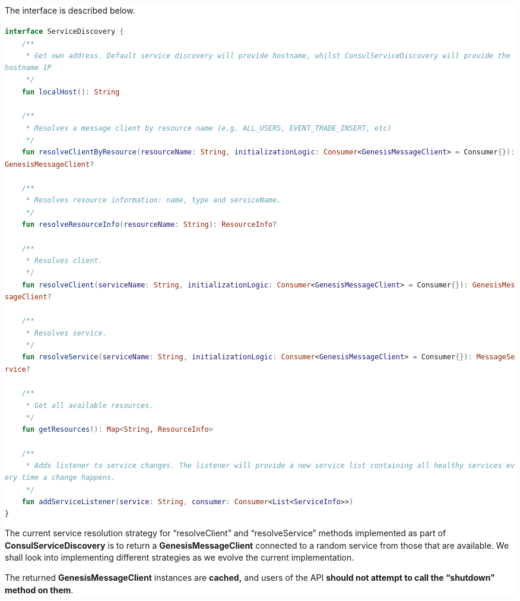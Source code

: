 The interface is described below.

```kotlin
interface ServiceDiscovery {
	/**
	 * Get own address. Default service discovery will provide hostname, whilst ConsulServiceDiscovery will provide the hostname IP
	 */
	fun localHost(): String
	
	/**
	 * Resolves a message client by resource name (e.g. ALL_USERS, EVENT_TRADE_INSERT, etc)
	 */
	fun resolveClientByResource(resourceName: String, initializationLogic: Consumer<GenesisMessageClient> = Consumer{}): GenesisMessageClient?
	
	/**
	 * Resolves resource information: name, type and serviceName.
	 */
	fun resolveResourceInfo(resourceName: String): ResourceInfo?
	
	/**
	 * Resolves client.
	 */
	fun resolveClient(serviceName: String, initializationLogic: Consumer<GenesisMessageClient> = Consumer{}): GenesisMessageClient?
	
	/**
	 * Resolves service.
	 */
	fun resolveService(serviceName: String, initializationLogic: Consumer<GenesisMessageClient> = Consumer{}): MessageService?
	
	/**
	 * Get all available resources.
	 */
	fun getResources(): Map<String, ResourceInfo>
	
	/**
	 * Adds listener to service changes. The listener will provide a new service list containing all healthy services every time a change happens.
	 */
	fun addServiceListener(service: String, consumer: Consumer<List<ServiceInfo>>)
}
```
The current service resolution strategy for “resolveClient” and “resolveService” methods implemented as part of **ConsulServiceDiscovery** is to return a **GenesisMessageClient** connected to a random service from those that are available. We shall look into implementing different strategies as we evolve the current implementation.

The returned **GenesisMessageClient** instances are **cached,** and users of the API **should not attempt to call the “shutdown” method on them**.
